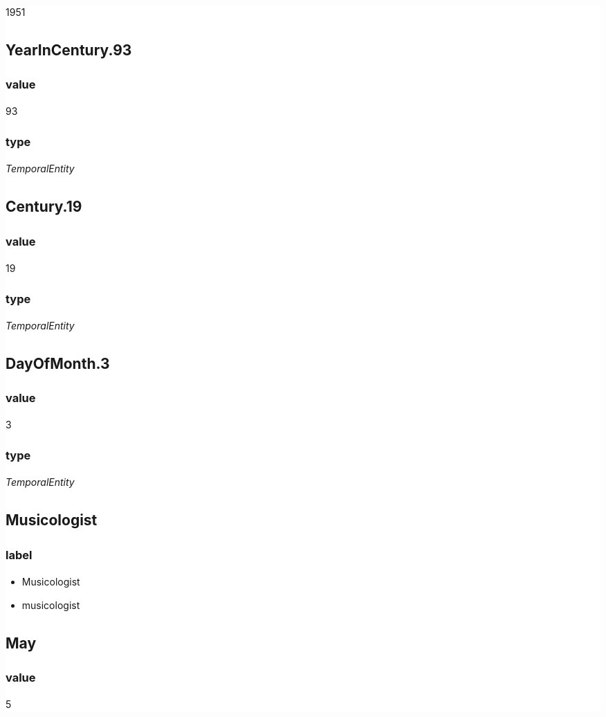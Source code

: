 
1951

## YearInCentury.93

### value


93

### type


*TemporalEntity*

## Century.19

### value


19

### type


*TemporalEntity*

## DayOfMonth.3

### value


3

### type


*TemporalEntity*

## Musicologist

### label

 - Musicologist

 - musicologist

## May

### value


5
